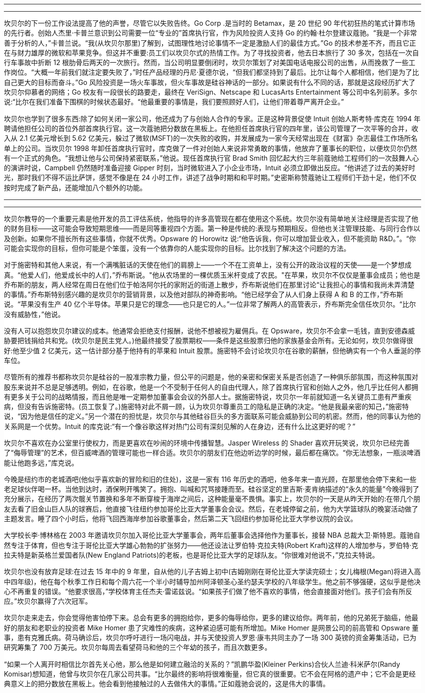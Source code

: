 * * *

* * *

坎贝尔的下一份工作设法提高了他的声誉，尽管它以失败告终。Go Corp .是当时的 Betamax，是 20 世纪 90 年代初狂热的笔式计算市场的先行者。创始人杰里·卡普兰意识到公司需要一位“专业的”首席执行官，作为风险投资人支持 Go 的约翰·杜尔登建议蔻驰。“我是一个非常善于分析的人，”卡普兰说。“我(从坎贝尔那里)了解到，试图理性地讨论事情不一定是激励人们的最佳方式。”Go 的技术参差不齐，而且它正在与财力雄厚的微软和苹果竞争。但这并不重要:员工们以坎贝尔式的热情工作。为了寻找投资者，他去日本旅行了 30 多次，包括在一次自行车事故中折断 12 根肋骨后两天的一次旅行。然而，当公司明显要倒闭时，坎贝尔策划了对美国电话电报公司的出售，从而挽救了一些工作岗位。“大概一年前我们就注定要失败了，”时任产品经理的丹尼·夏德尔说，“但我们都坚持到了最后。比尔让每个人都相信，他们是为了比自己更大的目标而奋斗。”Go 风险投资是一场火车事故，但火车事故是硅谷神话的一部分。如果说有什么不同的话，那就是这段经历扩大了坎贝尔仰慕者的网络；Go 校友有一段很长的路要走，最终在 VeriSign、Netscape 和 LucasArts Entertainment 等公司中名列前茅。多尔说:“比尔在我们准备下围棋的时候状态最好。“他最重要的事情是，我们要照顾好人们，让他们带着尊严离开企业。”

坎贝尔也学到了很多东西:除了如何关闭一家公司，他还成为了与创始人合作的专家。正是这种背景促使 Intuit 创始人斯考特·库克在 1994 年聘请他担任公司的首位外部首席执行官。这一次蔻驰把分数放在黑板上。在他担任首席执行官的四年里，该公司管理了一次平等的合并，收入从 2.1 亿美元增长到 5.62 亿美元，躲过了微软(MSFT)的一次失败的收购，并发展成为一家今天经常出现在《财富》杂志最佳工作场所名单上的公司。当坎贝尔 1998 年卸任首席执行官时，库克做了一件对创始人来说非常勇敢的事情，他放弃了董事长的职位，以便坎贝尔仍然有一个正式的角色。“我想让他与公司保持紧密联系，”他说。现任首席执行官 Brad Smith 回忆起大约三年前蔻驰给工程师们的一次鼓舞人心的演讲时说，Campbell 仍然随时准备迎接 Gipper 时刻，当时微软进入了小企业市场，Intuit 必须立即做出反应。“他讲述了过去的美好时光，那时我们不得不运比萨饼，感觉不像是在 24 小时工作，讲述了战争时期和和平时期。”史密斯称赞蔻驰让工程师们干劲十足，他们不仅按时完成了新产品，还能增加八个额外的功能。

* * *

* * *

坎贝尔教导的一个重要元素是他开发的员工评估系统，他指导的许多高管现在都在使用这个系统。坎贝尔没有简单地关注经理是否实现了他的财务目标——这可能会导致短期思维——而是同等重视四个方面。第一种是传统的:表现与预期相反。但他也关注管理技能、与同行合作以及创新。如果你不擅长所有这些事情，你就不优秀。Opsware 的 Horowitz 说:“他告诉我，你可以增加营业收入，但不能资助 R&D。”。“你可能会实现你的目标，但你可能是个笨蛋，没有一个依靠你的人能实现你的目标。比尔找到了解决这个问题的方法。

对于施密特和其他人来说，有一个满嘴脏话的天使在他们的肩膀上——一个不在工资单上，没有公开的政治议程的天使——是一个梦想成真。“他爱人们，他爱成长中的人们，”乔布斯说。"他从农场里的一棵优质玉米杆变成了农民。"在苹果，坎贝尔不仅仅是董事会成员；他也是乔布斯的朋友，两人经常在周日在他们位于帕洛阿尔托的家附近的街道上散步，乔布斯说他们在那里讨论“让我担心的事情和我尚未弄清楚的事情。”乔布斯特别感兴趣的是坎贝尔的营销背景，以及他对部队的神奇影响。“他已经学会了从人们身上获得 A 和 B 的工作，”乔布斯说。“苹果没有生产 40 亿个半导体。苹果只是它的理念——也只是它的人。”一位非常了解两人的高管表示，乔布斯完全信任坎贝尔。“比尔没有威胁性，”他说。

没有人可以抱怨坎贝尔建议的成本。他通常会拒绝支付报酬，说他不想被视为雇佣兵。在 Opsware，坎贝尔不会拿一毛钱，直到安德森威胁要把钱捐给共和党。(坎贝尔是民主党人。)他最终接受了股票期权——条件是这些股票归他的家族基金会所有。无论如何，坎贝尔做得很好:他至少值 2 亿美元，这一估计部分基于他持有的苹果和 Intuit 股票。施密特不会讨论坎贝尔在谷歌的薪酬，但他确实有一个令人垂涎的停车位。

尽管所有的推荐书都称坎贝尔是硅谷的一股准宗教力量，但公平的问题是，他的亲密和保密关系是否创造了一种俱乐部氛围，而这种氛围对股东来说并不总是足够透明。例如，在谷歌，他是一个不受制于任何人的自由代理人，除了首席执行官和创始人之外，他几乎比任何人都拥有更多关于公司的战略情报，而且他是唯一定期参加董事会会议的外部人士。据施密特说，坎贝尔一年前就知道一名关键员工患有严重疾病，但没有告诉施密特。(员工恢复了。)施密特对此不屑一顾，认为坎贝尔尊重员工的隐私是正确的决定。“他是我最亲密的知己，”施密特说，“因为他是信任的定义。”另一个潜在的担忧是，坎贝尔与其他硅谷巨头的多方面联系可能会威胁到公司的机密。然而，他的同事认为他的关系网是一个优势。Intuit 的库克说:“有一个像谷歌这样对热门公司有深刻见解的人在身边，还有什么比这更好的呢？”

坎贝尔不喜欢在办公室里行使权力，而是更喜欢在吵闹的环境中传播智慧。Jasper Wireless 的 Shader 喜欢开玩笑说，坎贝尔已经完善了“侮辱管理”的艺术，但百威啤酒的管理可能也一样合适。坎贝尔的朋友们在他边听边学的时候，最后都在痛饮。“你无法想象，一瓶淡啤酒能让他跑多远，”库克说。

今晚是纽约市的老城酒吧(他似乎喜欢新的冒险和旧的住处)，这是一家有 116 年历史的酒吧，他多年来一直光顾，在那里他会停下来和一些老足球伙伴喝一杯。当他到达时，酒保咧开嘴笑了。拥抱、叫喊和咒骂接踵而至。硅谷坚定的里吉斯·麦肯纳描述的“永久的能量”今晚得到了充分展示，在经历了两次髋关节置换和多年不断穿梭于海岸之间后，这种能量毫不畏惧。事实上，坎贝尔的一天是从昨天开始的:在带几个朋友去看了旧金山巨人队的球赛后，他直接飞往纽约参加哥伦比亚大学董事会会议。然后，在老城停留之前，他为大学篮球队的晚宴活动做了主题发言。睡了四个小时后，他将飞回西海岸参加谷歌董事会，然后第二天飞回纽约参加哥伦比亚大学参议院的会议。

大学校长李·博林格在 2003 年邀请坎贝尔加入哥伦比亚大学董事会，两年后董事会选择他作为董事长，接替 NBA 总裁大卫·斯特恩。蔻驰自然专注于体育，但也专注于哥伦比亚大学雄心勃勃的扩张努力——他还设法让罗伯特·克拉夫特(Robert Kraft)这样的人增加参与，罗伯特·克拉夫特是新英格兰爱国者队(New England Patriots)的老板，也是哥伦比亚大学的足球队友。“你很难对他说不，”克拉夫特说。

坎贝尔也没有放弃足球:在过去 15 年中的 9 年里，自从他的儿子吉姆上初中(吉姆刚刚在哥伦比亚大学读完硕士；女儿梅根(Megan)将进入高中四年级)，他在每个秋季工作日和每个周六花一个半小时辅导加州阿泽顿圣心圣约瑟夫学校的八年级学生。他之前不够强硬，这似乎是他决心不再重复的错误。“他要求很高，”学校体育主任杰夫·雷诺兹说。“如果孩子们做了他不喜欢的事情，他会直接面对他们。孩子们会有所反应。”坎贝尔赢得了六次冠军。

坎贝尔走来走去，你会觉得他害怕停下来。总会有更多的拥抱给你，更多的侮辱给你，更多的建议给你。两年前，他的兄弟死于脑癌，他最好的朋友和老职业的投资者 Mike Homer 患了灾难性的疾病，这种紧迫感可能有所增加。Mike Homer 是网景公司的前高管和 Opsware 董事，患有克雅氏病。荷马确诊后，坎贝尔呼吁进行一场闪电战，并与天使投资人罗恩·康韦共同主办了一场 300 英镑的资金筹集活动，已为研究筹集了 700 万美元。坎贝尔每周去看望荷马和他的三个年幼的孩子，而且次数更多。

“如果一个人离开时相信比尔首先关心他，那么他是如何建立融洽的关系的？”凯鹏华盈(Kleiner Perkins)合伙人兰迪·科米萨尔(Randy Komisar)想知道，他曾与坎贝尔在几家公司共事。“比尔最终的影响将很难衡量，但它真的很重要。它不会在阿格的遗产中；它不会是更经典意义上的把分数放在黑板上。他会看到他接触过的人去做伟大的事情。”正如蔻驰会说的，这是伟大的事情。